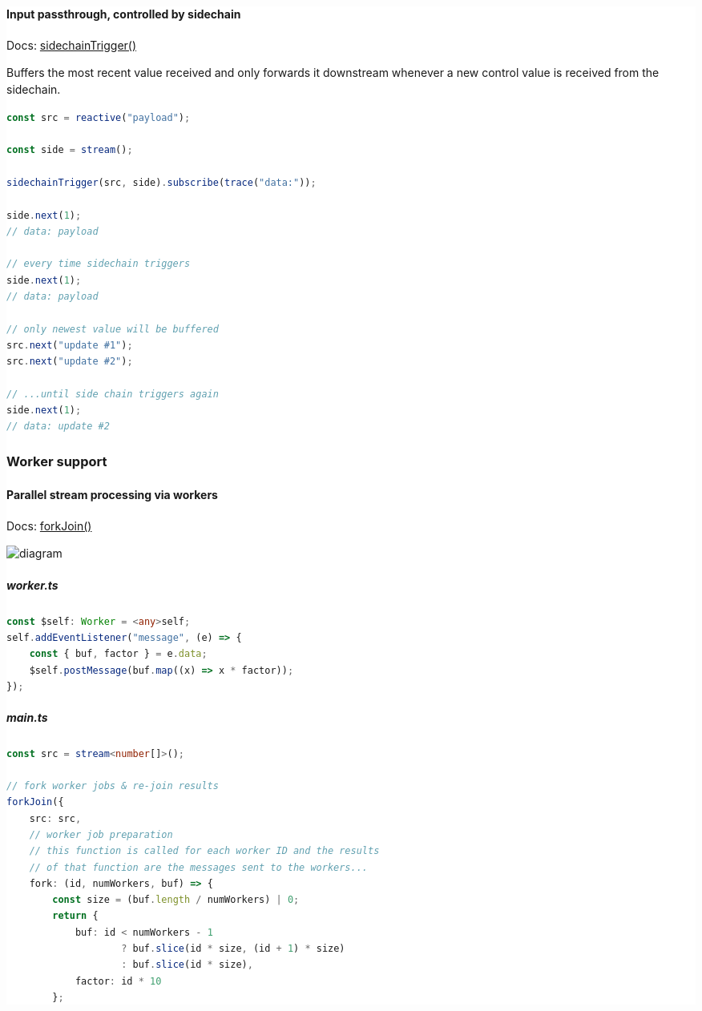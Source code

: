 #### Input passthrough, controlled by sidechain

Docs: [sidechainTrigger()](https://docs.thi.ng/umbrella/rstream/functions/sidechainTrigger-1.html)

Buffers the most recent value received and only forwards it downstream whenever
a new control value is received from the sidechain.

```ts
const src = reactive("payload");

const side = stream();

sidechainTrigger(src, side).subscribe(trace("data:"));

side.next(1);
// data: payload

// every time sidechain triggers
side.next(1);
// data: payload

// only newest value will be buffered
src.next("update #1");
src.next("update #2");

// ...until side chain triggers again
side.next(1);
// data: update #2
```

### Worker support

#### Parallel stream processing via workers

Docs: [forkJoin()](https://docs.thi.ng/umbrella/rstream/functions/forkJoin.html)

![diagram](https://raw.githubusercontent.com/thi-ng/umbrella/develop/assets/rstream/rstream-forkjoin.png)

##### worker.ts

```ts
const $self: Worker = <any>self;
self.addEventListener("message", (e) => {
    const { buf, factor } = e.data;
    $self.postMessage(buf.map((x) => x * factor));
});
```

##### main.ts

```ts
const src = stream<number[]>();

// fork worker jobs & re-join results
forkJoin({
    src: src,
    // worker job preparation
    // this function is called for each worker ID and the results
    // of that function are the messages sent to the workers...
    fork: (id, numWorkers, buf) => {
        const size = (buf.length / numWorkers) | 0;
        return {
            buf: id < numWorkers - 1
                    ? buf.slice(id * size, (id + 1) * size)
                    : buf.slice(id * size),
            factor: id * 10
        };
```